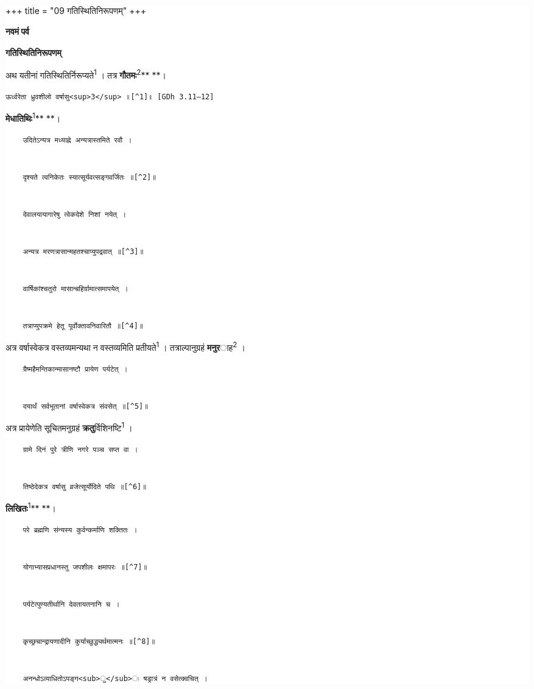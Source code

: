 +++
title = "09 गतिस्थितिनिरूपणम्"
+++



**नवमं पर्व**

**गतिस्थितिनिरूपणम्**

अथ यतीनां गतिस्थितिर्निरूप्यते<sup>1</sup> । तत्र **गौतमः**<sup>2</sup>** **।


    ऊर्ध्वरेता ध्रुवशीलो वर्षासु<sup>3</sup> ॥[^1]॥ [GDh 3.11–12]

**मेधातिथिः**<sup>1</sup>** **।


        उदितेऽन्यत्र मध्याह्ने अन्यत्रास्तमिते रवौ ।


        दृश्यते त्वनिकेतः स्यात्सूर्यवत्सङ्गवर्जितः ॥[^2]॥


        देवालयायागारेषु त्वेकदेशे निशां नयेत् ।


        अन्यत्र मरणत्रासान्महतश्चाप्युपद्रवात् ॥[^3]॥


        वार्षिकांश्चतुरो मासान्बहिर्ग्रामात्समापयेत् ।


        तत्राप्युपक्रमे हेतू पूर्वोक्तावनिवारितौ ॥[^4]॥

अत्र वर्षास्वेकत्र वस्तव्यमन्यथा न वस्तव्यमिति प्रतीयते<sup>1</sup> । तत्राल्पानुग्रहं **मनुर**ाह<sup>2</sup> ।


        ग्रैष्महैमन्तिकान्मासानष्टौ प्रायेण पर्यटेत् ।


        दयार्थं सर्वभूतानां वर्षास्वेकत्र संवसेत् ॥[^5]॥

अत्र प्रायेणेति सूचितमनुग्रहं **क्रतु**र्विशिनष्टि<sup>1</sup> ।


        ग्रामे दिनं पुरे त्रीणि नगरे पञ्च सप्त वा ।


        तिष्ठेदेकत्र वर्षासु व्रजेत्सूर्योदिते पथि ॥[^6]॥

**लिखितः**<sup>1</sup>** **।


        परे ब्रह्मणि संन्यस्य कुर्वन्कर्माणि शक्तितः ।


        योगाभ्यासप्रधानस्तु जपशीलः क्षमापरः ॥[^7]॥


        पर्यटेत्पुण्यतीर्थानि देवतायतनानि च ।


        कृच्छ्रचान्द्रायणादीनि कुर्याच्छुद्ध्यर्थमात्मनः ॥[^8]॥


        अनन्धोऽव्याधितोऽपङ्ग<sub>ु</sub>ः षड्रात्रं न वसेत्क्वचित् ।

